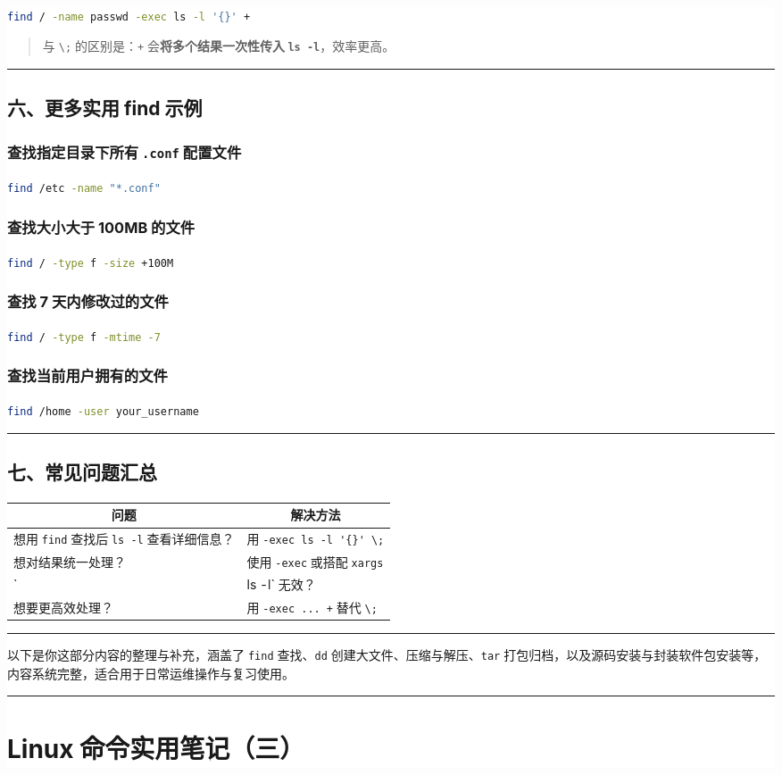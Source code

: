 ```bash
find / -name passwd -exec ls -l '{}' +
```

> 与 `\;` 的区别是：`+` 会**将多个结果一次性传入 `ls -l`**，效率更高。

------

## 六、更多实用 find 示例

### 查找指定目录下所有 `.conf` 配置文件

```bash
find /etc -name "*.conf"
```

### 查找大小大于 100MB 的文件

```bash
find / -type f -size +100M
```

### 查找 7 天内修改过的文件

```bash
find / -type f -mtime -7
```

### 查找当前用户拥有的文件

```bash
find /home -user your_username
```

------

## 七、常见问题汇总

| 问题                                      | 解决方法                    |
| ----------------------------------------- | --------------------------- |
| 想用 `find` 查找后 `ls -l` 查看详细信息？ | 用 `-exec ls -l '{}' \;`    |
| 想对结果统一处理？                        | 使用 `-exec` 或搭配 `xargs` |
| `                                         | ls -l` 无效？               |
| 想要更高效处理？                          | 用 `-exec ... +` 替代 `\;`  |

------

以下是你这部分内容的整理与补充，涵盖了 `find` 查找、`dd` 创建大文件、压缩与解压、`tar` 打包归档，以及源码安装与封装软件包安装等，内容系统完整，适合用于日常运维操作与复习使用。

------

# Linux 命令实用笔记（三）
